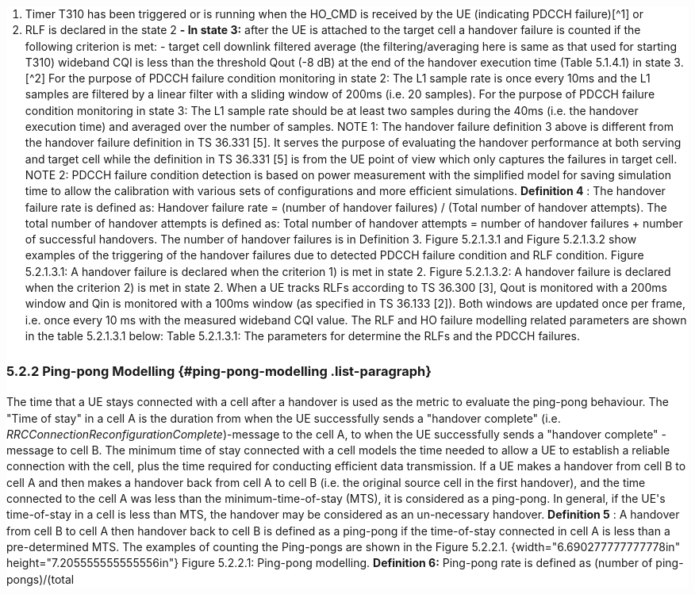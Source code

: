 1) Timer T310 has been triggered or is running when the HO_CMD is received by
the UE (indicating PDCCH failure)[^1] or
2) RLF is declared in the state 2
**\- In state 3:** after the UE is attached to the target cell a handover
failure is counted if the following criterion is met:
\- target cell downlink filtered average (the filtering/averaging here is same
as that used for starting T310) wideband CQI is less than the threshold Qout
(-8 dB) at the end of the handover execution time (Table 5.1.4.1) in state
3.[^2]
For the purpose of PDCCH failure condition monitoring in state 2: The L1
sample rate is once every 10ms and the L1 samples are filtered by a linear
filter with a sliding window of 200ms (i.e. 20 samples).
For the purpose of PDCCH failure condition monitoring in state 3: The L1
sample rate should be at least two samples during the 40ms (i.e. the handover
execution time) and averaged over the number of samples.
NOTE 1: The handover failure definition 3 above is different from the handover
failure definition in TS 36.331 [5]. It serves the purpose of evaluating the
handover performance at both serving and target cell while the definition in
TS 36.331 [5] is from the UE point of view which only captures the failures in
target cell.
NOTE 2: PDCCH failure condition detection is based on power measurement with
the simplified model for saving simulation time to allow the calibration with
various sets of configurations and more efficient simulations.
**Definition 4** : The handover failure rate is defined as: Handover failure
rate = (number of handover failures) / (Total number of handover attempts).
The total number of handover attempts is defined as: Total number of handover
attempts = number of handover failures + number of successful handovers. The
number of handover failures is in Definition 3.
Figure 5.2.1.3.1 and Figure 5.2.1.3.2 show examples of the triggering of the
handover failures due to detected PDCCH failure condition and RLF condition.
Figure 5.2.1.3.1: A handover failure is declared when the criterion 1) is met
in state 2.
Figure 5.2.1.3.2: A handover failure is declared when the criterion 2) is met
in state 2.
When a UE tracks RLFs according to TS 36.300 [3], Qout is monitored with a
200ms window and Qin is monitored with a 100ms window (as specified in TS
36.133 [2]). Both windows are updated once per frame, i.e. once every 10 ms
with the measured wideband CQI value.
The RLF and HO failure modelling related parameters are shown in the table
5.2.1.3.1 below:
Table 5.2.1.3.1: The parameters for determine the RLFs and the PDCCH failures.
### 5.2.2 Ping-pong Modelling {#ping-pong-modelling .list-paragraph}
The time that a UE stays connected with a cell after a handover is used as the
metric to evaluate the ping-pong behaviour. The "Time of stay" in a cell A is
the duration from when the UE successfully sends a "handover complete" (i.e.
_RRCConnectionReconfigurationComplete_)-message to the cell A, to when the UE
successfully sends a "handover complete" - message to cell B. The minimum time
of stay connected with a cell models the time needed to allow a UE to
establish a reliable connection with the cell, plus the time required for
conducting efficient data transmission. If a UE makes a handover from cell B
to cell A and then makes a handover back from cell A to cell B (i.e. the
original source cell in the first handover), and the time connected to the
cell A was less than the minimum-time-of-stay (MTS), it is considered as a
ping-pong. In general, if the UE's time-of-stay in a cell is less than MTS,
the handover may be considered as an un-necessary handover.
**Definition 5** : A handover from cell B to cell A then handover back to cell
B is defined as a ping-pong if the time-of-stay connected in cell A is less
than a pre-determined MTS.
The examples of counting the Ping-pongs are shown in the Figure 5.2.2.1.
{width="6.690277777777778in" height="7.205555555555556in"}
Figure 5.2.2.1: Ping-pong modelling.
**Definition 6:** Ping-pong rate is defined as (number of ping-pongs)/(total